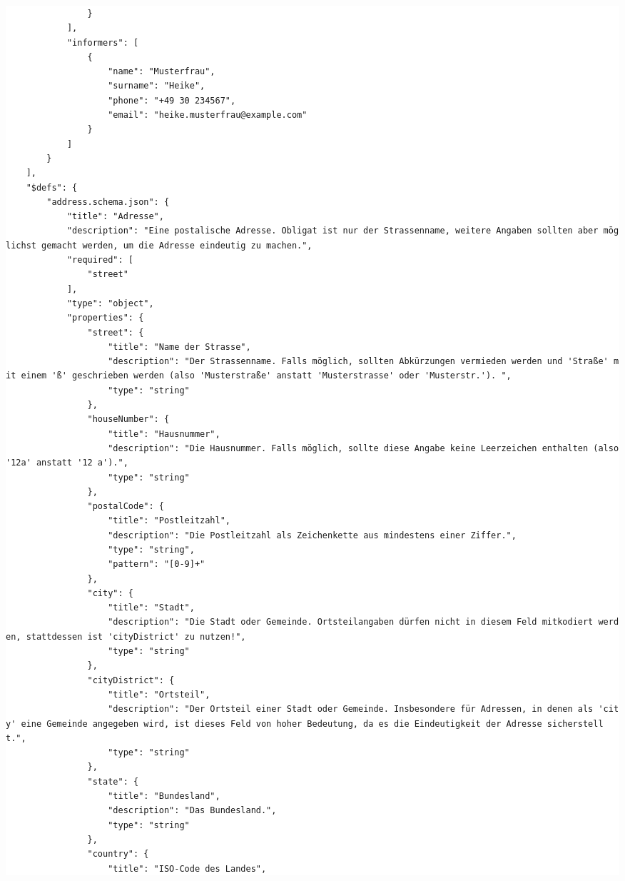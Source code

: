 ```
                }
            ],
            "informers": [
                {
                    "name": "Musterfrau",
                    "surname": "Heike",
                    "phone": "+49 30 234567",
                    "email": "heike.musterfrau@example.com"
                }
            ]
        }
    ],
    "$defs": {
        "address.schema.json": {
            "title": "Adresse",
            "description": "Eine postalische Adresse. Obligat ist nur der Strassenname, weitere Angaben sollten aber möglichst gemacht werden, um die Adresse eindeutig zu machen.",
            "required": [
                "street"
            ],
            "type": "object",
            "properties": {
                "street": {
                    "title": "Name der Strasse",
                    "description": "Der Strassenname. Falls möglich, sollten Abkürzungen vermieden werden und 'Straße' mit einem 'ß' geschrieben werden (also 'Musterstraße' anstatt 'Musterstrasse' oder 'Musterstr.'). ",
                    "type": "string"
                },
                "houseNumber": {
                    "title": "Hausnummer",
                    "description": "Die Hausnummer. Falls möglich, sollte diese Angabe keine Leerzeichen enthalten (also '12a' anstatt '12 a').",
                    "type": "string"
                },
                "postalCode": {
                    "title": "Postleitzahl",
                    "description": "Die Postleitzahl als Zeichenkette aus mindestens einer Ziffer.",
                    "type": "string",
                    "pattern": "[0-9]+"
                },
                "city": {
                    "title": "Stadt",
                    "description": "Die Stadt oder Gemeinde. Ortsteilangaben dürfen nicht in diesem Feld mitkodiert werden, stattdessen ist 'cityDistrict' zu nutzen!",
                    "type": "string"
                },
                "cityDistrict": {
                    "title": "Ortsteil",
                    "description": "Der Ortsteil einer Stadt oder Gemeinde. Insbesondere für Adressen, in denen als 'city' eine Gemeinde angegeben wird, ist dieses Feld von hoher Bedeutung, da es die Eindeutigkeit der Adresse sicherstellt.",
                    "type": "string"
                },
                "state": {
                    "title": "Bundesland",
                    "description": "Das Bundesland.",
                    "type": "string"
                },
                "country": {
                    "title": "ISO-Code des Landes",
```